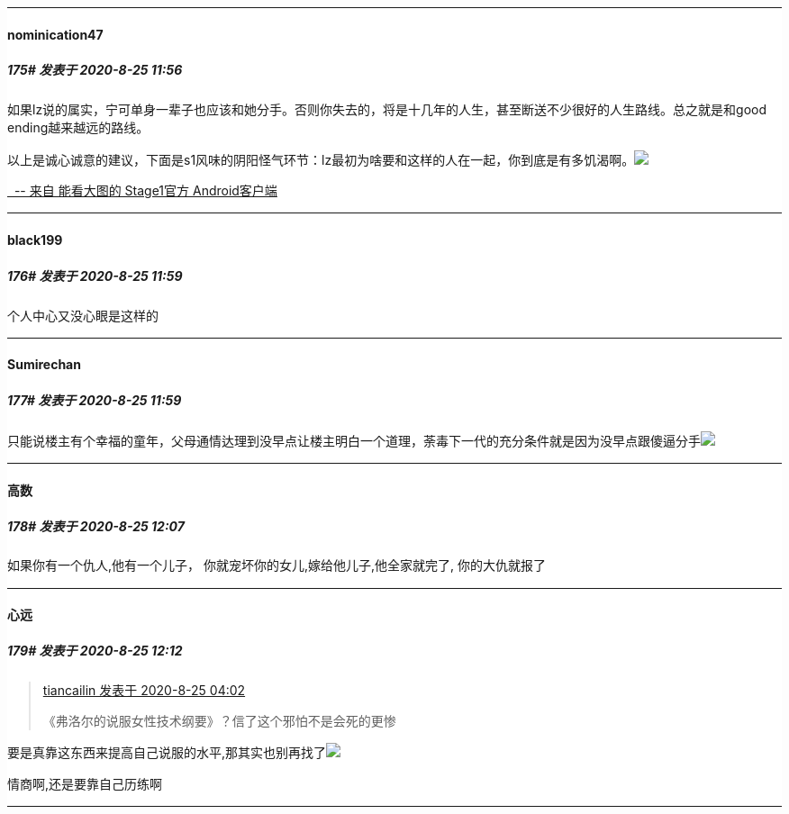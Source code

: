
-----

####  nominication47  
##### 175#       发表于 2020-8-25 11:56


如果lz说的属实，宁可单身一辈子也应该和她分手。否则你失去的，将是十几年的人生，甚至断送不少很好的人生路线。总之就是和good ending越来越远的路线。

以上是诚心诚意的建议，下面是s1风味的阴阳怪气环节：lz最初为啥要和这样的人在一起，你到底是有多饥渴啊。<img src="https://static.saraba1st.com/image/smiley/face2017/062.gif" referrerpolicy="no-referrer">

[  -- 来自 能看大图的 Stage1官方 Android客户端](https://www.coolapk.com/apk/140634)


-----

####  black199  
##### 176#       发表于 2020-8-25 11:59


个人中心又没心眼是这样的


-----

####  Sumirechan  
##### 177#       发表于 2020-8-25 11:59


只能说楼主有个幸福的童年，父母通情达理到没早点让楼主明白一个道理，荼毒下一代的充分条件就是因为没早点跟傻逼分手<img src="https://static.saraba1st.com/image/smiley/face2017/049.png" referrerpolicy="no-referrer">


-----

####  高数  
##### 178#       发表于 2020-8-25 12:07


如果你有一个仇人,他有一个儿子， 你就宠坏你的女儿,嫁给他儿子,他全家就完了, 你的大仇就报了


-----

####  心远  
##### 179#       发表于 2020-8-25 12:12


<blockquote><a href="httphttps://bbs.saraba1st.com/2b/forum.php?mod=redirect&amp;goto=findpost&amp;pid=48541551&amp;ptid=1956392" target="_blank">tiancailin 发表于 2020-8-25 04:02</a>

《弗洛尔的说服女性技术纲要》？信了这个邪怕不是会死的更惨</blockquote>
要是真靠这东西来提高自己说服的水平,那其实也别再找了<img src="https://static.saraba1st.com/image/smiley/face2017/037.png" referrerpolicy="no-referrer">


情商啊,还是要靠自己历练啊


-----
